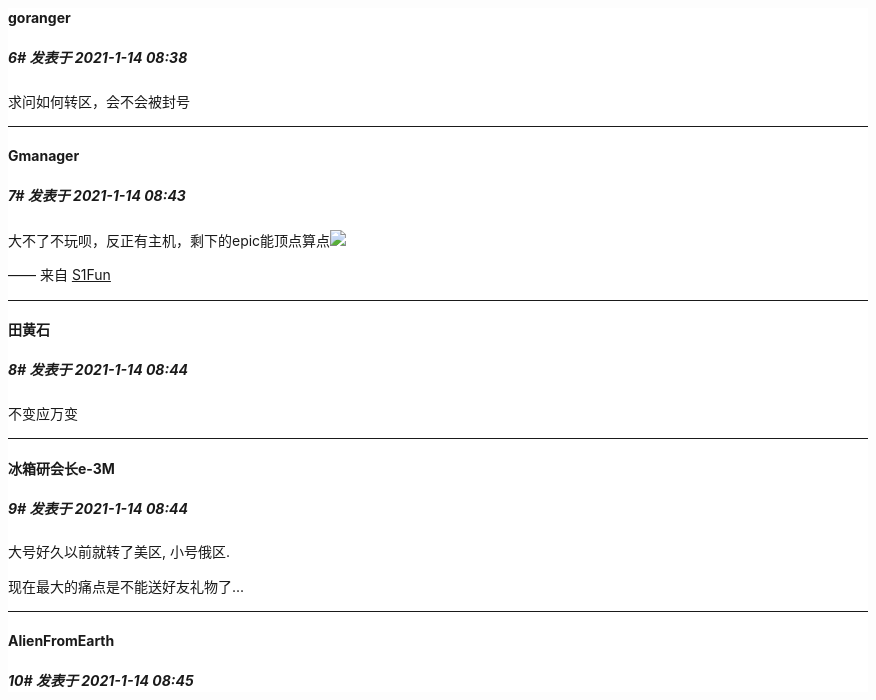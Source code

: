 ####  goranger  
##### 6#       发表于 2021-1-14 08:38




求问如何转区，会不会被封号







*****

####  Gmanager  
##### 7#       发表于 2021-1-14 08:43




大不了不玩呗，反正有主机，剩下的epic能顶点算点<img src="https://static.saraba1st.com/image/smiley/face2017/002.png" referrerpolicy="no-referrer">

—— 来自 [S1Fun](https://s1fun.koalcat.com)







*****

####  田黄石  
##### 8#       发表于 2021-1-14 08:44




不变应万变







*****

####  冰箱研会长e-3M  
##### 9#       发表于 2021-1-14 08:44




大号好久以前就转了美区, 小号俄区.

现在最大的痛点是不能送好友礼物了...







*****

####  AlienFromEarth  
##### 10#       发表于 2021-1-14 08:45
